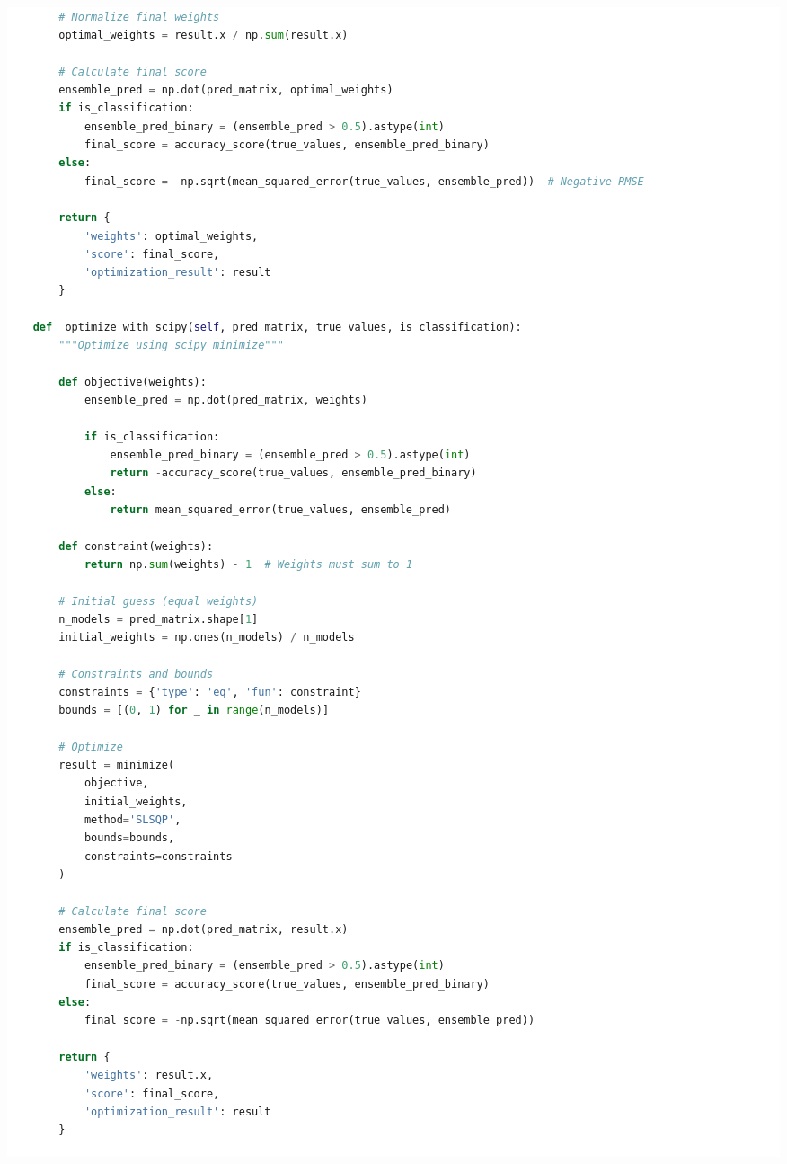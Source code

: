 ```python
        # Normalize final weights
        optimal_weights = result.x / np.sum(result.x)
        
        # Calculate final score
        ensemble_pred = np.dot(pred_matrix, optimal_weights)
        if is_classification:
            ensemble_pred_binary = (ensemble_pred > 0.5).astype(int)
            final_score = accuracy_score(true_values, ensemble_pred_binary)
        else:
            final_score = -np.sqrt(mean_squared_error(true_values, ensemble_pred))  # Negative RMSE
        
        return {
            'weights': optimal_weights,
            'score': final_score,
            'optimization_result': result
        }
    
    def _optimize_with_scipy(self, pred_matrix, true_values, is_classification):
        """Optimize using scipy minimize"""
        
        def objective(weights):
            ensemble_pred = np.dot(pred_matrix, weights)
            
            if is_classification:
                ensemble_pred_binary = (ensemble_pred > 0.5).astype(int)
                return -accuracy_score(true_values, ensemble_pred_binary)
            else:
                return mean_squared_error(true_values, ensemble_pred)
        
        def constraint(weights):
            return np.sum(weights) - 1  # Weights must sum to 1
        
        # Initial guess (equal weights)
        n_models = pred_matrix.shape[1]
        initial_weights = np.ones(n_models) / n_models
        
        # Constraints and bounds
        constraints = {'type': 'eq', 'fun': constraint}
        bounds = [(0, 1) for _ in range(n_models)]
        
        # Optimize
        result = minimize(
            objective, 
            initial_weights, 
            method='SLSQP',
            bounds=bounds,
            constraints=constraints
        )
        
        # Calculate final score
        ensemble_pred = np.dot(pred_matrix, result.x)
        if is_classification:
            ensemble_pred_binary = (ensemble_pred > 0.5).astype(int)
            final_score = accuracy_score(true_values, ensemble_pred_binary)
        else:
            final_score = -np.sqrt(mean_squared_error(true_values, ensemble_pred))
        
        return {
            'weights': result.x,
            'score': final_score,
            'optimization_result': result
        }
    
```